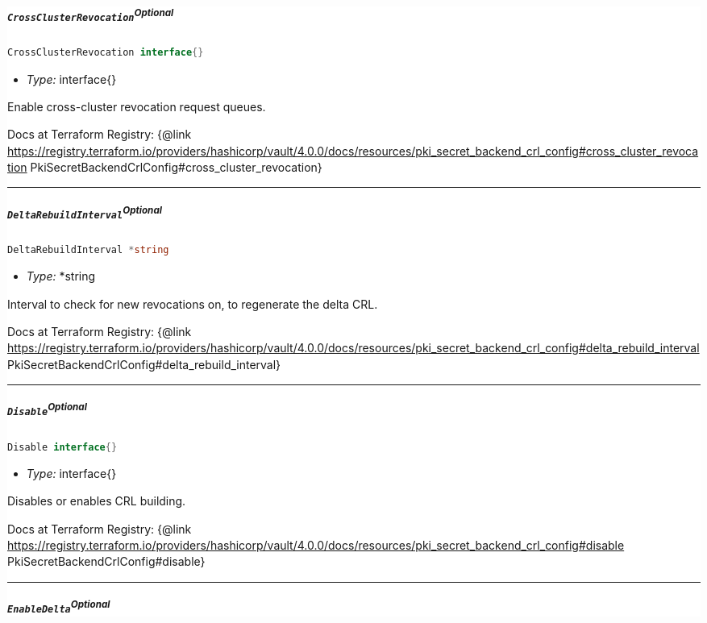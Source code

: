 
##### `CrossClusterRevocation`<sup>Optional</sup> <a name="CrossClusterRevocation" id="@cdktf/provider-vault.pkiSecretBackendCrlConfig.PkiSecretBackendCrlConfigConfig.property.crossClusterRevocation"></a>

```go
CrossClusterRevocation interface{}
```

- *Type:* interface{}

Enable cross-cluster revocation request queues.

Docs at Terraform Registry: {@link https://registry.terraform.io/providers/hashicorp/vault/4.0.0/docs/resources/pki_secret_backend_crl_config#cross_cluster_revocation PkiSecretBackendCrlConfig#cross_cluster_revocation}

---

##### `DeltaRebuildInterval`<sup>Optional</sup> <a name="DeltaRebuildInterval" id="@cdktf/provider-vault.pkiSecretBackendCrlConfig.PkiSecretBackendCrlConfigConfig.property.deltaRebuildInterval"></a>

```go
DeltaRebuildInterval *string
```

- *Type:* *string

Interval to check for new revocations on, to regenerate the delta CRL.

Docs at Terraform Registry: {@link https://registry.terraform.io/providers/hashicorp/vault/4.0.0/docs/resources/pki_secret_backend_crl_config#delta_rebuild_interval PkiSecretBackendCrlConfig#delta_rebuild_interval}

---

##### `Disable`<sup>Optional</sup> <a name="Disable" id="@cdktf/provider-vault.pkiSecretBackendCrlConfig.PkiSecretBackendCrlConfigConfig.property.disable"></a>

```go
Disable interface{}
```

- *Type:* interface{}

Disables or enables CRL building.

Docs at Terraform Registry: {@link https://registry.terraform.io/providers/hashicorp/vault/4.0.0/docs/resources/pki_secret_backend_crl_config#disable PkiSecretBackendCrlConfig#disable}

---

##### `EnableDelta`<sup>Optional</sup> <a name="EnableDelta" id="@cdktf/provider-vault.pkiSecretBackendCrlConfig.PkiSecretBackendCrlConfigConfig.property.enableDelta"></a>
